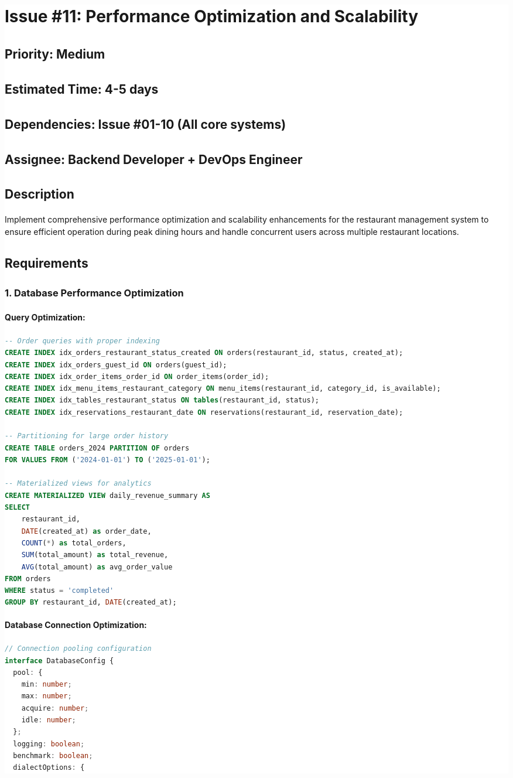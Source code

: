 # Issue #11: Performance Optimization and Scalability

## Priority: Medium
## Estimated Time: 4-5 days
## Dependencies: Issue #01-10 (All core systems)
## Assignee: Backend Developer + DevOps Engineer

## Description
Implement comprehensive performance optimization and scalability enhancements for the restaurant management system to ensure efficient operation during peak dining hours and handle concurrent users across multiple restaurant locations.

## Requirements

### 1. Database Performance Optimization

#### Query Optimization:
```sql
-- Order queries with proper indexing
CREATE INDEX idx_orders_restaurant_status_created ON orders(restaurant_id, status, created_at);
CREATE INDEX idx_orders_guest_id ON orders(guest_id);
CREATE INDEX idx_order_items_order_id ON order_items(order_id);
CREATE INDEX idx_menu_items_restaurant_category ON menu_items(restaurant_id, category_id, is_available);
CREATE INDEX idx_tables_restaurant_status ON tables(restaurant_id, status);
CREATE INDEX idx_reservations_restaurant_date ON reservations(restaurant_id, reservation_date);

-- Partitioning for large order history
CREATE TABLE orders_2024 PARTITION OF orders
FOR VALUES FROM ('2024-01-01') TO ('2025-01-01');

-- Materialized views for analytics
CREATE MATERIALIZED VIEW daily_revenue_summary AS
SELECT 
    restaurant_id,
    DATE(created_at) as order_date,
    COUNT(*) as total_orders,
    SUM(total_amount) as total_revenue,
    AVG(total_amount) as avg_order_value
FROM orders 
WHERE status = 'completed'
GROUP BY restaurant_id, DATE(created_at);
```

#### Database Connection Optimization:
```typescript
// Connection pooling configuration
interface DatabaseConfig {
  pool: {
    min: number;
    max: number;
    acquire: number;
    idle: number;
  };
  logging: boolean;
  benchmark: boolean;
  dialectOptions: {
```